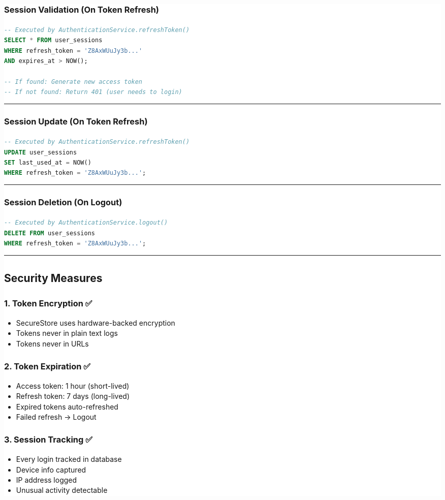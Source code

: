 
### Session Validation (On Token Refresh)

```sql
-- Executed by AuthenticationService.refreshToken()
SELECT * FROM user_sessions
WHERE refresh_token = 'Z8AxWUuJy3b...'
AND expires_at > NOW();

-- If found: Generate new access token
-- If not found: Return 401 (user needs to login)
```

---

### Session Update (On Token Refresh)

```sql
-- Executed by AuthenticationService.refreshToken()
UPDATE user_sessions
SET last_used_at = NOW()
WHERE refresh_token = 'Z8AxWUuJy3b...';
```

---

### Session Deletion (On Logout)

```sql
-- Executed by AuthenticationService.logout()
DELETE FROM user_sessions
WHERE refresh_token = 'Z8AxWUuJy3b...';
```

---

## Security Measures

### 1. Token Encryption ✅
- SecureStore uses hardware-backed encryption
- Tokens never in plain text logs
- Tokens never in URLs

### 2. Token Expiration ✅
- Access token: 1 hour (short-lived)
- Refresh token: 7 days (long-lived)
- Expired tokens auto-refreshed
- Failed refresh → Logout

### 3. Session Tracking ✅
- Every login tracked in database
- Device info captured
- IP address logged
- Unusual activity detectable
